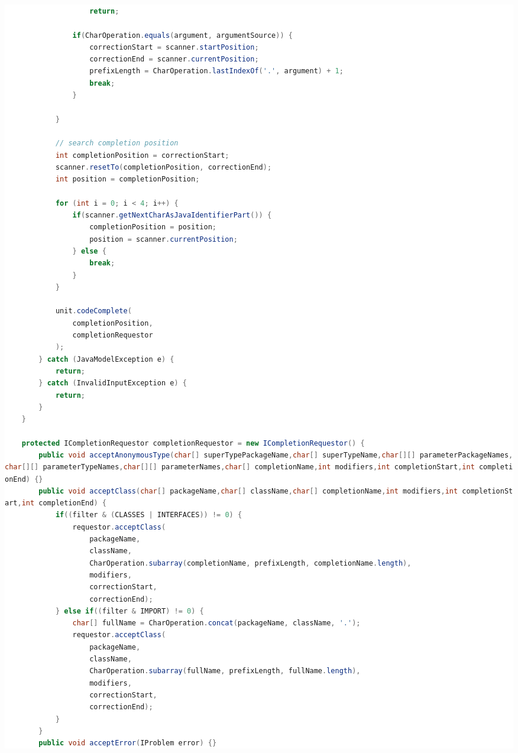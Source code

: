 ```java
					return;
				
				if(CharOperation.equals(argument, argumentSource)) {
					correctionStart = scanner.startPosition;
					correctionEnd = scanner.currentPosition;
					prefixLength = CharOperation.lastIndexOf('.', argument) + 1;
					break;
				}
				
			}
		
			// search completion position
			int completionPosition = correctionStart;
			scanner.resetTo(completionPosition, correctionEnd);
			int position = completionPosition;
			
			for (int i = 0; i < 4; i++) {
				if(scanner.getNextCharAsJavaIdentifierPart()) {
					completionPosition = position;
					position = scanner.currentPosition;
				} else {
					break;
				}
			}
			
			unit.codeComplete(
				completionPosition,
				completionRequestor
			);
		} catch (JavaModelException e) {
			return;
		} catch (InvalidInputException e) {
			return;
		}
	}

	protected ICompletionRequestor completionRequestor = new ICompletionRequestor() {
		public void acceptAnonymousType(char[] superTypePackageName,char[] superTypeName,char[][] parameterPackageNames,char[][] parameterTypeNames,char[][] parameterNames,char[] completionName,int modifiers,int completionStart,int completionEnd) {}
		public void acceptClass(char[] packageName,char[] className,char[] completionName,int modifiers,int completionStart,int completionEnd) {
			if((filter & (CLASSES | INTERFACES)) != 0) {
				requestor.acceptClass(
					packageName,
					className,
					CharOperation.subarray(completionName, prefixLength, completionName.length),
					modifiers,
					correctionStart,
					correctionEnd);
			} else if((filter & IMPORT) != 0) {
				char[] fullName = CharOperation.concat(packageName, className, '.');
				requestor.acceptClass(
					packageName,
					className,
					CharOperation.subarray(fullName, prefixLength, fullName.length),
					modifiers,
					correctionStart,
					correctionEnd);
			}
		}
		public void acceptError(IProblem error) {}
```
